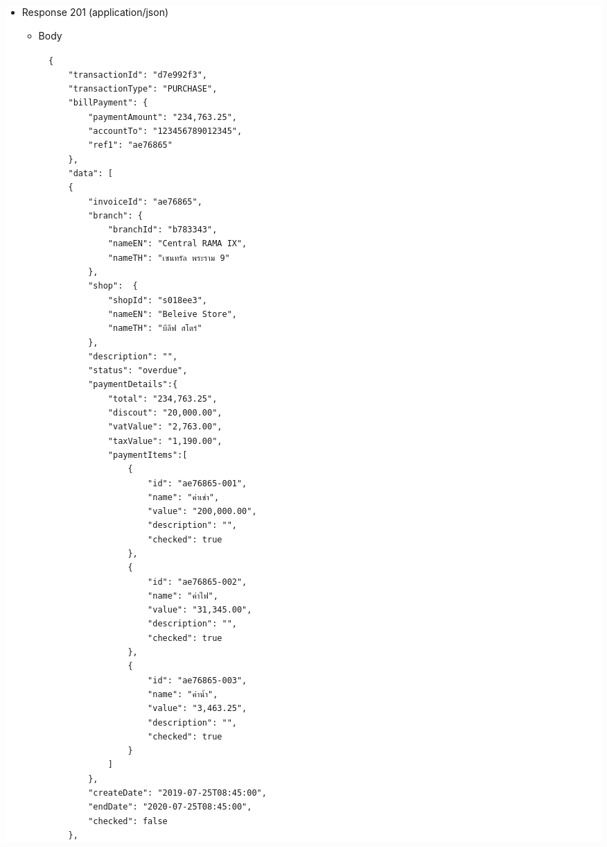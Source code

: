 + Response 201 (application/json)

    + Body

            {
                "transactionId": "d7e992f3",
                "transactionType": "PURCHASE",
                "billPayment": {
                    "paymentAmount": "234,763.25",
                    "accountTo": "123456789012345",
                    "ref1": "ae76865"
                },
                "data": [ 
                {
                    "invoiceId": "ae76865",
                    "branch": { 
                        "branchId": "b783343", 
                        "nameEN": "Central RAMA IX", 
                        "nameTH": "เซนทรัล พระราม 9"
                    },
                    "shop":  { 
                        "shopId": "s018ee3", 
                        "nameEN": "Beleive Store", 
                        "nameTH": "บีลีฟ สโตร์"
                    },
                    "description": "",
                    "status": "overdue",
                    "paymentDetails":{
                        "total": "234,763.25",
                        "discout": "20,000.00",
                        "vatValue": "2,763.00",
                        "taxValue": "1,190.00",
                        "paymentItems":[
                            {
                                "id": "ae76865-001",
                                "name": "ค่าเช่า",
                                "value": "200,000.00",
                                "description": "",
                                "checked": true
                            },
                            { 
                                "id": "ae76865-002",
                                "name": "ค่าไฟ",
                                "value": "31,345.00", 
                                "description": "",
                                "checked": true
                            },
                            { 
                                "id": "ae76865-003",
                                "name": "ค่าน้ำ",
                                "value": "3,463.25", 
                                "description": "",
                                "checked": true
                            }
                        ]
                    },
                    "createDate": "2019-07-25T08:45:00",
                    "endDate": "2020-07-25T08:45:00",
                    "checked": false
                },
                